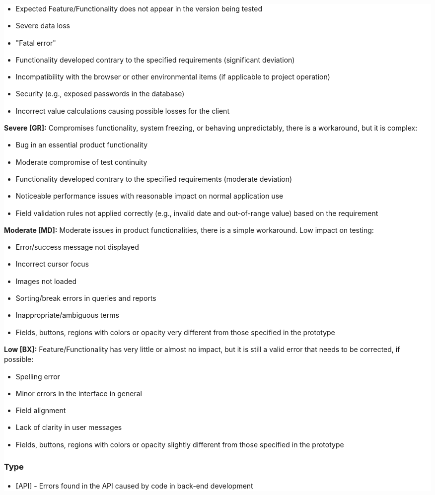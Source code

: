 - Expected Feature/Functionality does not appear in the version being tested

- Severe data loss

- "Fatal error"

- Functionality developed contrary to the specified requirements (significant deviation)

- Incompatibility with the browser or other environmental items (if applicable to project operation)

- Security (e.g., exposed passwords in the database)

- Incorrect value calculations causing possible losses for the client

**Severe [GR]:** Compromises functionality, system freezing, or behaving unpredictably, there is a workaround, but it is complex:

- Bug in an essential product functionality

- Moderate compromise of test continuity

- Functionality developed contrary to the specified requirements (moderate deviation)

- Noticeable performance issues with reasonable impact on normal application use

- Field validation rules not applied correctly (e.g., invalid date and out-of-range value) based on the requirement

**Moderate [MD]:** Moderate issues in product functionalities, there is a simple workaround. Low impact on testing:

- Error/success message not displayed

- Incorrect cursor focus

- Images not loaded

- Sorting/break errors in queries and reports

- Inappropriate/ambiguous terms

- Fields, buttons, regions with colors or opacity very different from those specified in the prototype

**Low [BX]:** Feature/Functionality has very little or almost no impact, but it is still a valid error that needs to be corrected, if possible:

- Spelling error

- Minor errors in the interface in general

- Field alignment

- Lack of clarity in user messages

- Fields, buttons, regions with colors or opacity slightly different from those specified in the prototype

### Type

- [API] - Errors found in the API caused by code in back-end development
